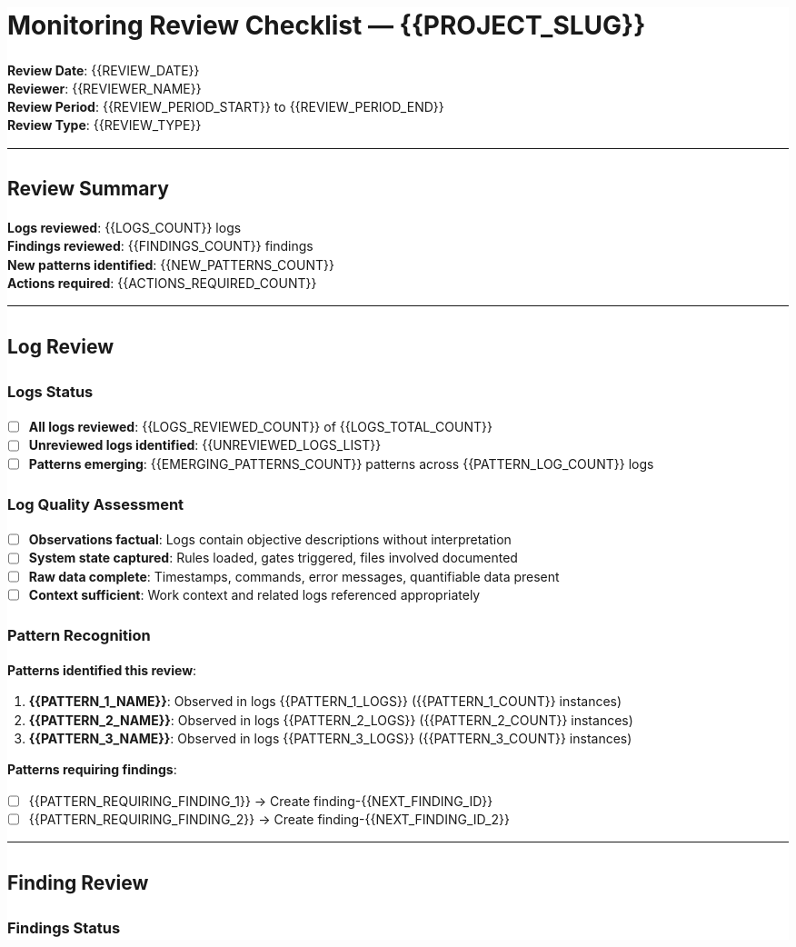 # Monitoring Review Checklist — {{PROJECT_SLUG}}

**Review Date**: {{REVIEW_DATE}}  
**Reviewer**: {{REVIEWER_NAME}}  
**Review Period**: {{REVIEW_PERIOD_START}} to {{REVIEW_PERIOD_END}}  
**Review Type**: {{REVIEW_TYPE}}

---

## Review Summary

**Logs reviewed**: {{LOGS_COUNT}} logs  
**Findings reviewed**: {{FINDINGS_COUNT}} findings  
**New patterns identified**: {{NEW_PATTERNS_COUNT}}  
**Actions required**: {{ACTIONS_REQUIRED_COUNT}}

---

## Log Review

### Logs Status

- [ ] **All logs reviewed**: {{LOGS_REVIEWED_COUNT}} of {{LOGS_TOTAL_COUNT}}
- [ ] **Unreviewed logs identified**: {{UNREVIEWED_LOGS_LIST}}
- [ ] **Patterns emerging**: {{EMERGING_PATTERNS_COUNT}} patterns across {{PATTERN_LOG_COUNT}} logs

### Log Quality Assessment

- [ ] **Observations factual**: Logs contain objective descriptions without interpretation
- [ ] **System state captured**: Rules loaded, gates triggered, files involved documented
- [ ] **Raw data complete**: Timestamps, commands, error messages, quantifiable data present
- [ ] **Context sufficient**: Work context and related logs referenced appropriately

### Pattern Recognition

**Patterns identified this review**:

1. **{{PATTERN_1_NAME}}**: Observed in logs {{PATTERN_1_LOGS}} ({{PATTERN_1_COUNT}} instances)
2. **{{PATTERN_2_NAME}}**: Observed in logs {{PATTERN_2_LOGS}} ({{PATTERN_2_COUNT}} instances)
3. **{{PATTERN_3_NAME}}**: Observed in logs {{PATTERN_3_LOGS}} ({{PATTERN_3_COUNT}} instances)

**Patterns requiring findings**:

- [ ] {{PATTERN_REQUIRING_FINDING_1}} → Create finding-{{NEXT_FINDING_ID}}
- [ ] {{PATTERN_REQUIRING_FINDING_2}} → Create finding-{{NEXT_FINDING_ID_2}}

---

## Finding Review

### Findings Status
